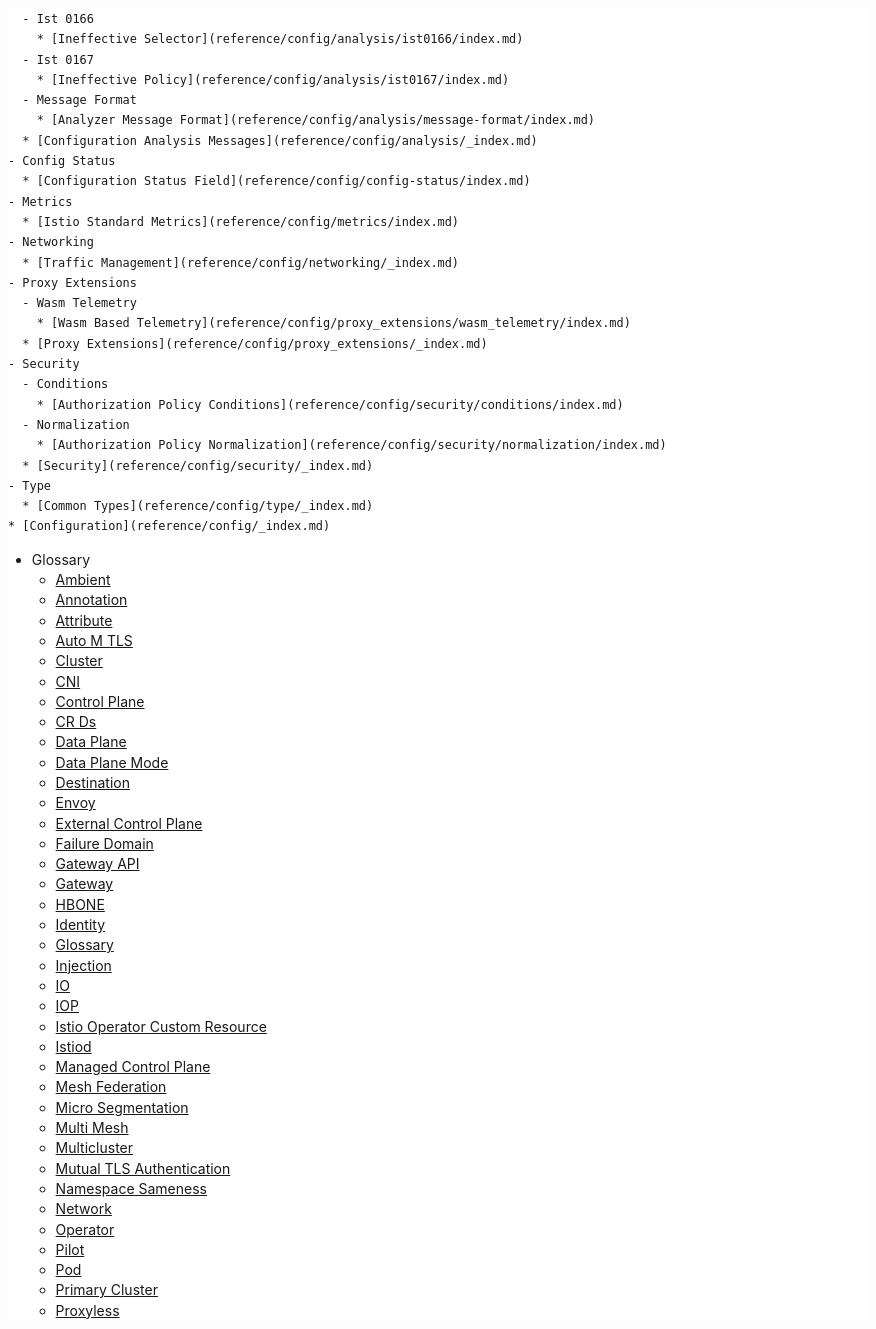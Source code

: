       - Ist 0166
        * [Ineffective Selector](reference/config/analysis/ist0166/index.md)
      - Ist 0167
        * [Ineffective Policy](reference/config/analysis/ist0167/index.md)
      - Message Format
        * [Analyzer Message Format](reference/config/analysis/message-format/index.md)
      * [Configuration Analysis Messages](reference/config/analysis/_index.md)
    - Config Status
      * [Configuration Status Field](reference/config/config-status/index.md)
    - Metrics
      * [Istio Standard Metrics](reference/config/metrics/index.md)
    - Networking
      * [Traffic Management](reference/config/networking/_index.md)
    - Proxy Extensions
      - Wasm Telemetry
        * [Wasm Based Telemetry](reference/config/proxy_extensions/wasm_telemetry/index.md)
      * [Proxy Extensions](reference/config/proxy_extensions/_index.md)
    - Security
      - Conditions
        * [Authorization Policy Conditions](reference/config/security/conditions/index.md)
      - Normalization
        * [Authorization Policy Normalization](reference/config/security/normalization/index.md)
      * [Security](reference/config/security/_index.md)
    - Type
      * [Common Types](reference/config/type/_index.md)
    * [Configuration](reference/config/_index.md)
  - Glossary
    * [Ambient](reference/glossary/ambient.md)
    * [Annotation](reference/glossary/annotation.md)
    * [Attribute](reference/glossary/attribute.md)
    * [Auto M TLS](reference/glossary/auto-mtls.md)
    * [Cluster](reference/glossary/cluster.md)
    * [CNI](reference/glossary/cni.md)
    * [Control Plane](reference/glossary/control-plane.md)
    * [CR Ds](reference/glossary/crds.md)
    * [Data Plane](reference/glossary/data-plane.md)
    * [Data Plane Mode](reference/glossary/dataplane-mode.md)
    * [Destination](reference/glossary/destination.md)
    * [Envoy](reference/glossary/envoy.md)
    * [External Control Plane](reference/glossary/external-control-plane.md)
    * [Failure Domain](reference/glossary/failure-domain.md)
    * [Gateway API](reference/glossary/gateway-api.md)
    * [Gateway](reference/glossary/gateway.md)
    * [HBONE](reference/glossary/hbone.md)
    * [Identity](reference/glossary/identity.md)
    * [Glossary](reference/glossary/index.md)
    * [Injection](reference/glossary/injection.md)
    * [IO](reference/glossary/io.md)
    * [IOP](reference/glossary/iop.md)
    * [Istio Operator Custom Resource](reference/glossary/istio-operator-custom-resource.md)
    * [Istiod](reference/glossary/istiod.md)
    * [Managed Control Plane](reference/glossary/managed-control-plane.md)
    * [Mesh Federation](reference/glossary/mesh-federation.md)
    * [Micro Segmentation](reference/glossary/micro-segmentation.md)
    * [Multi Mesh](reference/glossary/multi-mesh.md)
    * [Multicluster](reference/glossary/multicluster.md)
    * [Mutual TLS Authentication](reference/glossary/mutual-tls.md)
    * [Namespace Sameness](reference/glossary/namespace-sameness.md)
    * [Network](reference/glossary/network.md)
    * [Operator](reference/glossary/operator.md)
    * [Pilot](reference/glossary/pilot.md)
    * [Pod](reference/glossary/pod.md)
    * [Primary Cluster](reference/glossary/primary-cluster.md)
    * [Proxyless](reference/glossary/proxyless.md)